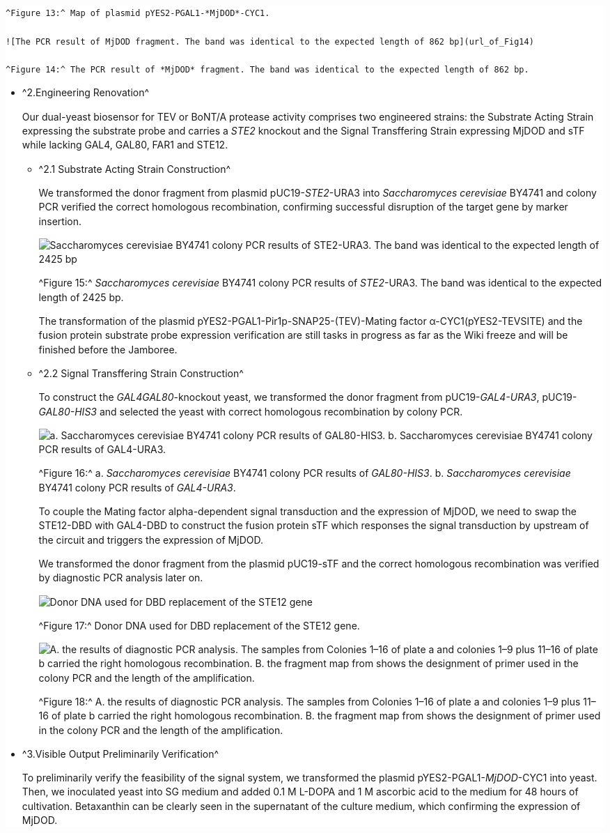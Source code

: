     ^Figure 13:^ Map of plasmid pYES2-PGAL1-*MjDOD*-CYC1.

    ![The PCR result of MjDOD fragment. The band was identical to the expected length of 862 bp](url_of_Fig14)

    ^Figure 14:^ The PCR result of *MjDOD* fragment. The band was identical to the expected length of 862 bp.

+ ^2.Engineering Renovation^

  Our dual-yeast biosensor for TEV or BoNT/A protease activity comprises two engineered strains: the Substrate Acting Strain expressing the substrate probe and carries a *STE2* knockout and the Signal Transffering Strain expressing MjDOD and sTF while lacking GAL4, GAL80, FAR1 and STE12.

  + ^2.1 Substrate Acting Strain Construction^

    We transformed the donor fragment from plasmid pUC19-*STE2*-URA3 into *Saccharomyces cerevisiae* BY4741 and colony PCR verified the correct homologous recombination, confirming successful disruption of the target gene by marker insertion.

    ![Saccharomyces cerevisiae BY4741 colony PCR results of STE2-URA3. The band was identical to the expected length of 2425 bp](url_of_Fig15)

    ^Figure 15:^ *Saccharomyces cerevisiae* BY4741 colony PCR results of *STE2*-URA3. The band was identical to the expected length of 2425 bp.

    The transformation of the plasmid pYES2-PGAL1-Pir1p-SNAP25-(TEV)-Mating factor α-CYC1(pYES2-TEVSITE) and the fusion protein substrate probe expression verification are still tasks in progress as far as the Wiki freeze and will be finished before the Jamboree.

  + ^2.2 Signal Transffering Strain Construction^

    To construct the *GAL4GAL80*-knockout yeast, we transformed the donor fragment from pUC19-*GAL4-URA3*, pUC19-*GAL80-HIS3* and selected the yeast with correct homologous recombination by colony PCR.

    ![a. Saccharomyces cerevisiae BY4741 colony PCR results of GAL80-HIS3. b. Saccharomyces cerevisiae BY4741 colony PCR results of GAL4-URA3.](url_of_Fig16)

    ^Figure 16:^ a. *Saccharomyces cerevisiae* BY4741 colony PCR results of *GAL80-HIS3*. b. *Saccharomyces cerevisiae* BY4741 colony PCR results of *GAL4-URA3*.

    To couple the Mating factor alpha-dependent signal transduction and the expression of MjDOD, we need to swap the STE12-DBD with GAL4-DBD to construct the fusion protein sTF which responses the signal transduction by upstream of the circuit and triggers the expression of MjDOD.

    We transformed the donor fragment from the plasmid pUC19-sTF and the correct homologous recombination was verified by diagnostic PCR analysis later on.

    ![Donor DNA used for DBD replacement of the STE12 gene](url_of_Fig17)

    ^Figure 17:^ Donor DNA used for DBD replacement of the STE12 gene.

    ![A. the results of diagnostic PCR analysis. The samples from Colonies 1–16 of plate a and colonies 1–9 plus 11–16 of plate b carried the right homologous recombination. B. the fragment map from shows the designment of primer used in the colony PCR and the length of the amplification.](url_of_Fig18)

    ^Figure 18:^ A. the results of diagnostic PCR analysis. The samples from Colonies 1–16 of plate a and colonies 1–9 plus 11–16 of plate b carried the right homologous recombination. B. the fragment map from shows the designment of primer used in the colony PCR and the length of the amplification.

+ ^3.Visible Output Preliminarily Verification^

  To preliminarily verify the feasibility of the signal system, we transformed the plasmid pYES2-PGAL1-*MjDOD*-CYC1 into yeast. Then, we inoculated yeast into SG medium and added 0.1 M L-DOPA and 1 M ascorbic acid to the medium for 48 hours of cultivation. Betaxanthin can be clearly seen in the supernatant of the culture medium, which confirming the expression of MjDOD.
